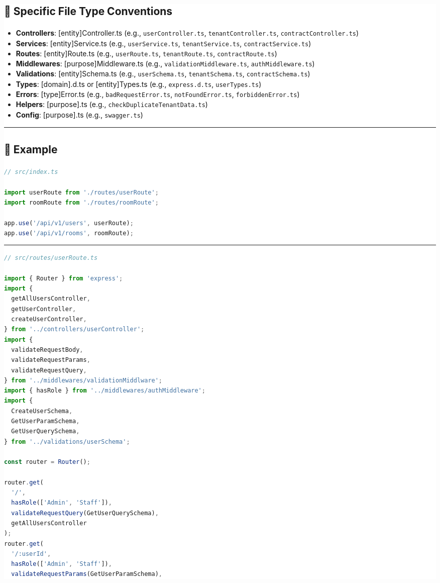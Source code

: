 ## 📂 Specific File Type Conventions

- **Controllers**: [entity]Controller.ts (e.g., `userController.ts`, `tenantController.ts`, `contractController.ts`)
- **Services**: [entity]Service.ts (e.g., `userService.ts`, `tenantService.ts`, `contractService.ts`)
- **Routes**: [entity]Route.ts (e.g., `userRoute.ts`, `tenantRoute.ts`, `contractRoute.ts`)
- **Middlewares**: [purpose]Middleware.ts (e.g., `validationMiddleware.ts`, `authMiddleware.ts`)
- **Validations**: [entity]Schema.ts (e.g., `userSchema.ts`, `tenantSchema.ts`, `contractSchema.ts`)
- **Types**: [domain].d.ts or [entity]Types.ts (e.g., `express.d.ts`, `userTypes.ts`)
- **Errors**: [type]Error.ts (e.g., `badRequestError.ts`, `notFoundError.ts`, `forbiddenError.ts`)
- **Helpers**: [purpose].ts (e.g., `checkDuplicateTenantData.ts`)
- **Config**: [purpose].ts (e.g., `swagger.ts`)

---

## 📂 Example

```ts
// src/index.ts

import userRoute from './routes/userRoute';
import roomRoute from './routes/roomRoute';

app.use('/api/v1/users', userRoute);
app.use('/api/v1/rooms', roomRoute);
```

---

```ts
// src/routes/userRoute.ts

import { Router } from 'express';
import {
  getAllUsersController,
  getUserController,
  createUserController,
} from '../controllers/userController';
import {
  validateRequestBody,
  validateRequestParams,
  validateRequestQuery,
} from '../middlewares/validationMiddlware';
import { hasRole } from '../middlewares/authMiddleware';
import {
  CreateUserSchema,
  GetUserParamSchema,
  GetUserQuerySchema,
} from '../validations/userSchema';

const router = Router();

router.get(
  '/',
  hasRole(['Admin', 'Staff']),
  validateRequestQuery(GetUserQuerySchema),
  getAllUsersController
);
router.get(
  '/:userId',
  hasRole(['Admin', 'Staff']),
  validateRequestParams(GetUserParamSchema),
```